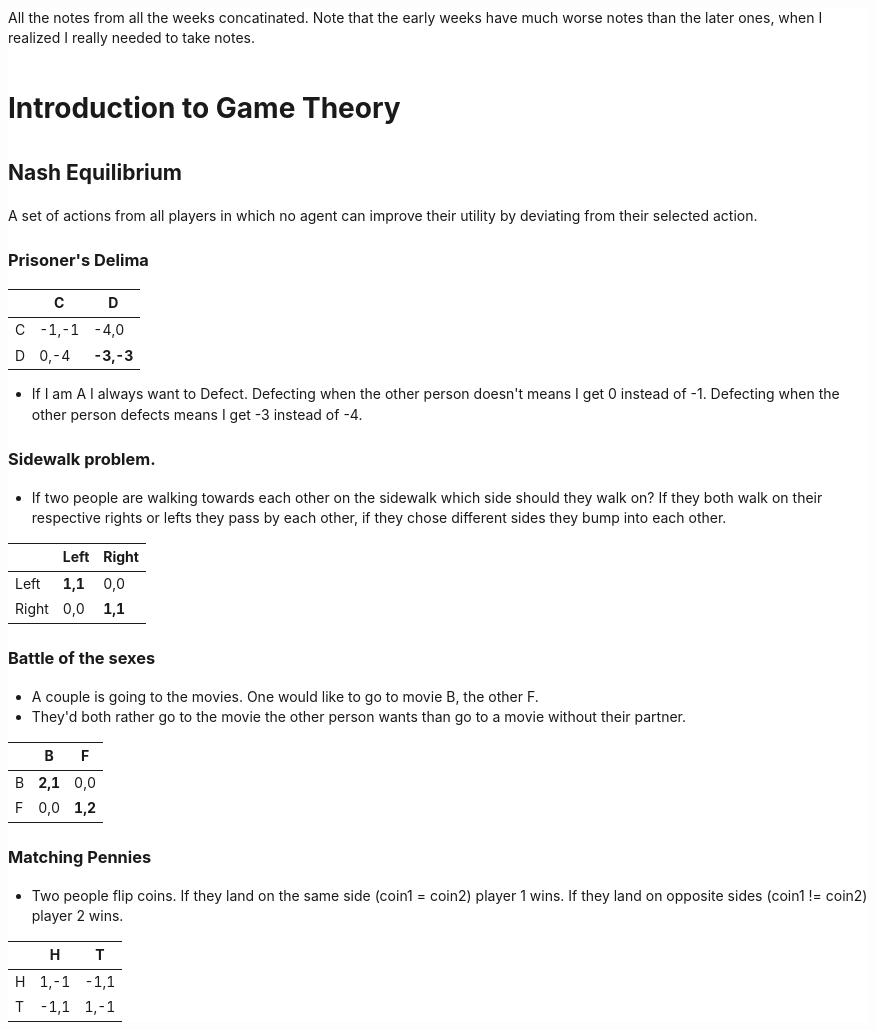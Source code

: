 All the notes from all the weeks concatinated. Note that the early weeks have much worse notes than the later ones, when I realized I really needed to take notes.

# Introduction to Game Theory

## Nash Equilibrium
A set of actions from all players in which no agent can improve their utility by deviating from their selected action.
### Prisoner's Delima

| | C | D |
| --- | --- | --- |
| C |-1,-1 | -4,0 |
| D | 0,-4 | **-3,-3** |
- If I am A I always want to Defect. Defecting when the other person doesn't means I get 0 instead of -1. Defecting when the other person defects means I get -3 instead of -4.

### Sidewalk problem. 
- If two people are walking towards each other on the sidewalk which side should they walk on? If they both walk on their respective rights or lefts they pass by each other, if they chose different sides they bump into each other.

| | Left | Right |
|--|--|--|
| Left  | **1,1** | 0,0 |
| Right | 0,0 | **1,1** |

### Battle of the sexes
- A couple is going to the movies. One would like to go to movie B, the other F.
- They'd both rather go to the movie the other person wants than go to a movie without their partner.

| | B | F |
|--|--|--|
| B  | **2,1** | 0,0 |
| F | 0,0 | **1,2** |

### Matching Pennies
- Two people flip coins. If they land on the same side (coin1 = coin2) player 1 wins. If they land on opposite sides (coin1 != coin2) player 2 wins.

| | H | T |
|--|--|--|
| H | 1,-1 | -1,1 |
| T | -1,1 | 1,-1 |
